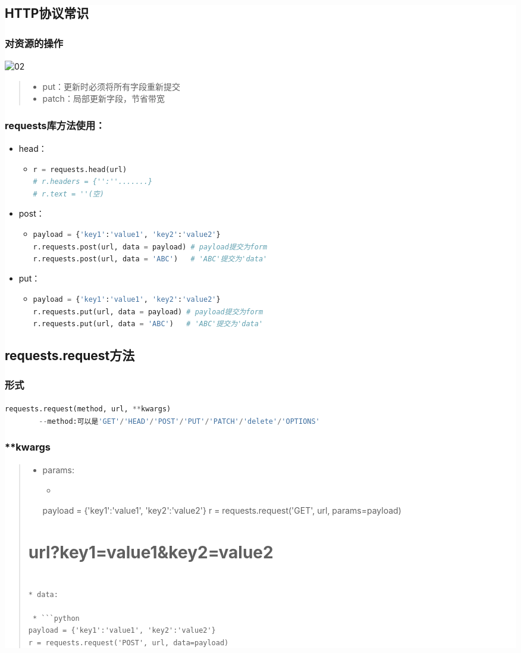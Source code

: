 

## HTTP协议常识

### 对资源的操作

![02](\资源\02.JPG)

> * put：更新时必须将所有字段重新提交
> * patch：局部更新字段，节省带宽

### requests库方法使用：

* head：

  * ```python
    r = requests.head(url)
    # r.headers = {'':''.......}
    # r.text = ''(空)
    ```

* post：

  * ```python
    payload = {'key1':'value1', 'key2':'value2'}
    r.requests.post(url, data = payload) # payload提交为form
    r.requests.post(url, data = 'ABC')   # 'ABC'提交为'data'
    ```

* put：

  * ```python
    payload = {'key1':'value1', 'key2':'value2'}
    r.requests.put(url, data = payload) # payload提交为form
    r.requests.put(url, data = 'ABC')   # 'ABC'提交为'data'
    ```



## requests.request方法

### 形式

```python
requests.request(method, url, **kwargs)
		--method:可以是'GET'/'HEAD'/'POST'/'PUT'/'PATCH'/'delete'/'OPTIONS'
```

### **kwargs

> * params:
>
>   * ```python
>    payload = {'key1':'value1', 'key2':'value2'}
>    r = requests.request('GET', url, params=payload)
>    ```
>  # url?key1=value1&key2=value2
>  ```
> 
> * data:
> 
>   * ```python
>  payload = {'key1':'value1', 'key2':'value2'}
>  r = requests.request('POST', url, data=payload)